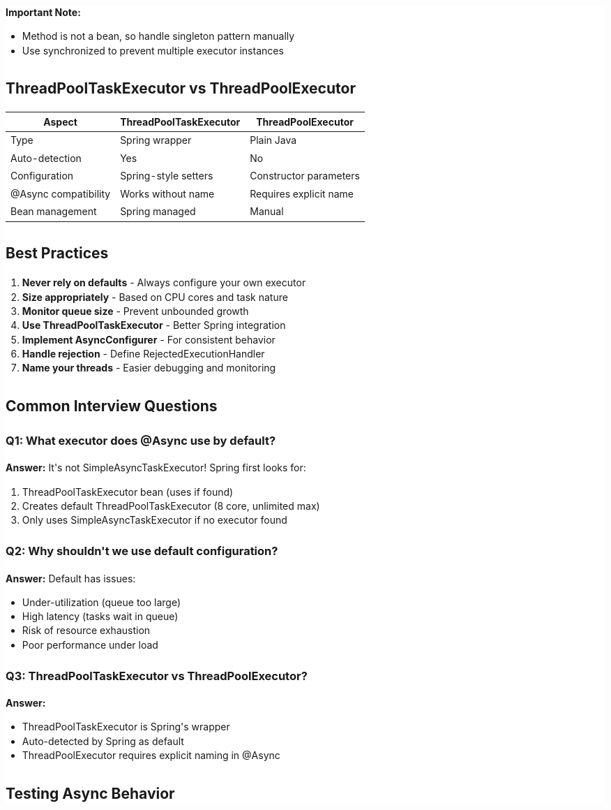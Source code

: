 **Important Note:**
- Method is not a bean, so handle singleton pattern manually
- Use synchronized to prevent multiple executor instances

## ThreadPoolTaskExecutor vs ThreadPoolExecutor

| Aspect | ThreadPoolTaskExecutor | ThreadPoolExecutor |
|--------|------------------------|-------------------|
| Type | Spring wrapper | Plain Java |
| Auto-detection | Yes | No |
| Configuration | Spring-style setters | Constructor parameters |
| @Async compatibility | Works without name | Requires explicit name |
| Bean management | Spring managed | Manual |

## Best Practices

1. **Never rely on defaults** - Always configure your own executor
2. **Size appropriately** - Based on CPU cores and task nature
3. **Monitor queue size** - Prevent unbounded growth
4. **Use ThreadPoolTaskExecutor** - Better Spring integration
5. **Implement AsyncConfigurer** - For consistent behavior
6. **Handle rejection** - Define RejectedExecutionHandler
7. **Name your threads** - Easier debugging and monitoring

## Common Interview Questions

### Q1: What executor does @Async use by default?
**Answer:** It's not SimpleAsyncTaskExecutor! Spring first looks for:
1. ThreadPoolTaskExecutor bean (uses if found)
2. Creates default ThreadPoolTaskExecutor (8 core, unlimited max)
3. Only uses SimpleAsyncTaskExecutor if no executor found

### Q2: Why shouldn't we use default configuration?
**Answer:** Default has issues:
- Under-utilization (queue too large)
- High latency (tasks wait in queue)
- Risk of resource exhaustion
- Poor performance under load

### Q3: ThreadPoolTaskExecutor vs ThreadPoolExecutor?
**Answer:**
- ThreadPoolTaskExecutor is Spring's wrapper
- Auto-detected by Spring as default
- ThreadPoolExecutor requires explicit naming in @Async

## Testing Async Behavior
